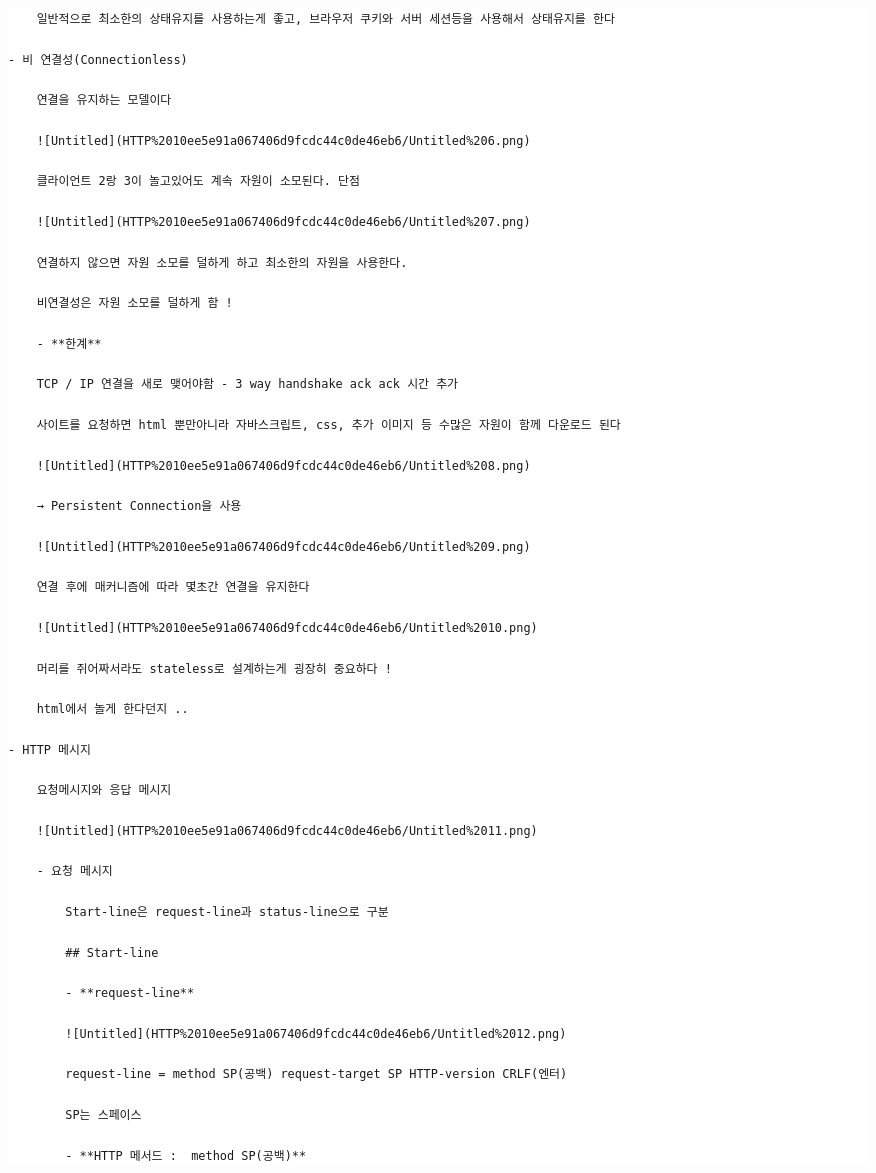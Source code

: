         
        일반적으로 최소한의 상태유지를 사용하는게 좋고, 브라우저 쿠키와 서버 세션등을 사용해서 상태유지를 한다 
        
    - 비 연결성(Connectionless)
        
        연결을 유지하는 모델이다
        
        ![Untitled](HTTP%2010ee5e91a067406d9fcdc44c0de46eb6/Untitled%206.png)
        
        클라이언트 2랑 3이 놀고있어도 계속 자원이 소모된다. 단점
        
        ![Untitled](HTTP%2010ee5e91a067406d9fcdc44c0de46eb6/Untitled%207.png)
        
        연결하지 않으면 자원 소모를 덜하게 하고 최소한의 자원을 사용한다.
        
        비연결성은 자원 소모를 덜하게 함 !
        
        - **한계**
        
        TCP / IP 연결을 새로 맺어야함 - 3 way handshake ack ack 시간 추가
        
        사이트를 요청하면 html 뿐만아니라 자바스크립트, css, 추가 이미지 등 수많은 자원이 함께 다운로드 된다
        
        ![Untitled](HTTP%2010ee5e91a067406d9fcdc44c0de46eb6/Untitled%208.png)
        
        → Persistent Connection을 사용
        
        ![Untitled](HTTP%2010ee5e91a067406d9fcdc44c0de46eb6/Untitled%209.png)
        
        연결 후에 매커니즘에 따라 몇초간 연결을 유지한다
        
        ![Untitled](HTTP%2010ee5e91a067406d9fcdc44c0de46eb6/Untitled%2010.png)
        
        머리를 쥐어짜서라도 stateless로 설계하는게 굉장히 중요하다 !
        
        html에서 놀게 한다던지 .. 
        
    - HTTP 메시지
        
        요청메시지와 응답 메시지
        
        ![Untitled](HTTP%2010ee5e91a067406d9fcdc44c0de46eb6/Untitled%2011.png)
        
        - 요청 메시지
            
            Start-line은 request-line과 status-line으로 구분
            
            ## Start-line
            
            - **request-line**
            
            ![Untitled](HTTP%2010ee5e91a067406d9fcdc44c0de46eb6/Untitled%2012.png)
            
            request-line = method SP(공백) request-target SP HTTP-version CRLF(엔터)
            
            SP는 스페이스
            
            - **HTTP 메서드 :  method SP(공백)**
            